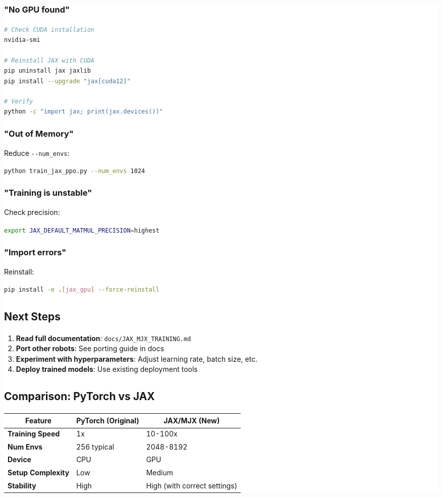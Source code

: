 ### "No GPU found"

```bash
# Check CUDA installation
nvidia-smi

# Reinstall JAX with CUDA
pip uninstall jax jaxlib
pip install --upgrade "jax[cuda12]"

# Verify
python -c "import jax; print(jax.devices())"
```

### "Out of Memory"

Reduce `--num_envs`:
```bash
python train_jax_ppo.py --num_envs 1024
```

### "Training is unstable"

Check precision:
```bash
export JAX_DEFAULT_MATMUL_PRECISION=highest
```

### "Import errors"

Reinstall:
```bash
pip install -e .[jax_gpu] --force-reinstall
```

## Next Steps

1. **Read full documentation**: `docs/JAX_MJX_TRAINING.md`
2. **Port other robots**: See porting guide in docs
3. **Experiment with hyperparameters**: Adjust learning rate, batch size, etc.
4. **Deploy trained models**: Use existing deployment tools

## Comparison: PyTorch vs JAX

| Feature | PyTorch (Original) | JAX/MJX (New) |
|---------|-------------------|---------------|
| **Training Speed** | 1x | 10-100x |
| **Num Envs** | 256 typical | 2048-8192 |
| **Device** | CPU | GPU |
| **Setup Complexity** | Low | Medium |
| **Stability** | High | High (with correct settings) |
